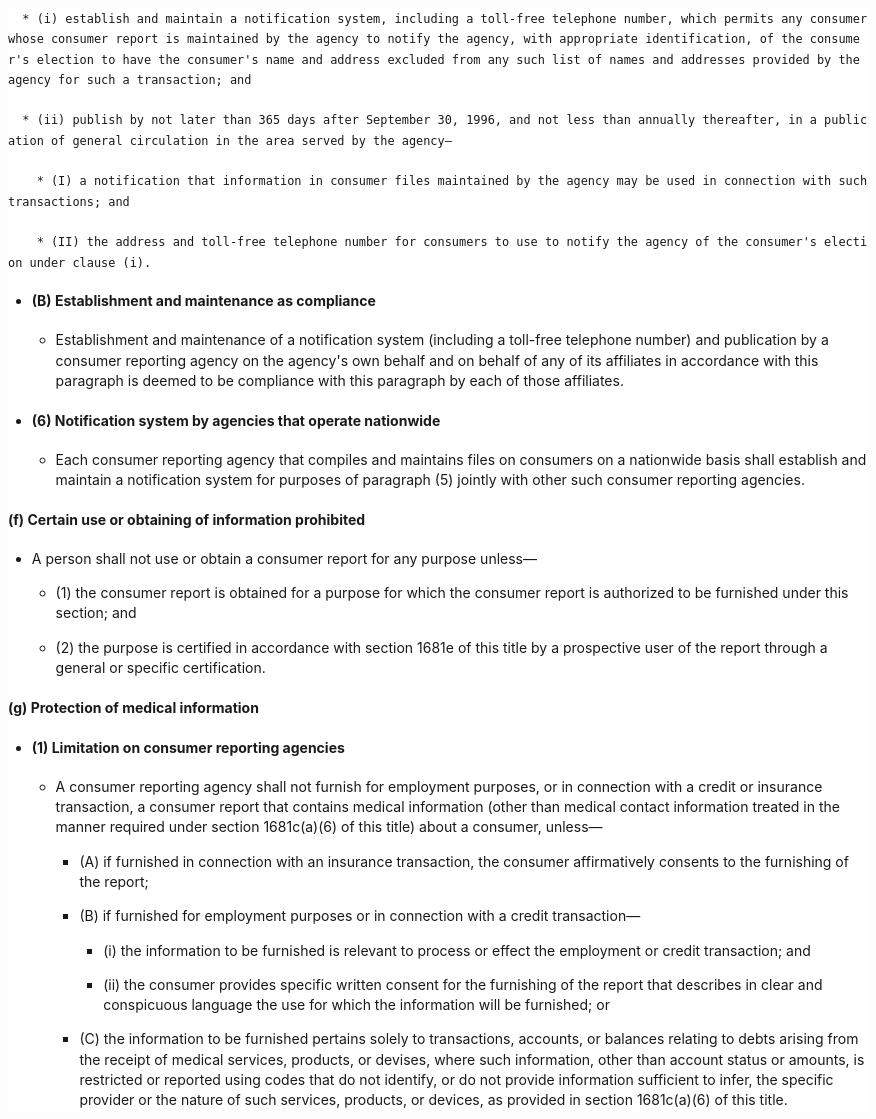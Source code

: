       * (i) establish and maintain a notification system, including a toll-free telephone number, which permits any consumer whose consumer report is maintained by the agency to notify the agency, with appropriate identification, of the consumer's election to have the consumer's name and address excluded from any such list of names and addresses provided by the agency for such a transaction; and

      * (ii) publish by not later than 365 days after September 30, 1996, and not less than annually thereafter, in a publication of general circulation in the area served by the agency—

        * (I) a notification that information in consumer files maintained by the agency may be used in connection with such transactions; and

        * (II) the address and toll-free telephone number for consumers to use to notify the agency of the consumer's election under clause (i).

  * #### (B) Establishment and maintenance as compliance
    * Establishment and maintenance of a notification system (including a toll-free telephone number) and publication by a consumer reporting agency on the agency's own behalf and on behalf of any of its affiliates in accordance with this paragraph is deemed to be compliance with this paragraph by each of those affiliates.

* #### (6) Notification system by agencies that operate nationwide
  * Each consumer reporting agency that compiles and maintains files on consumers on a nationwide basis shall establish and maintain a notification system for purposes of paragraph (5) jointly with other such consumer reporting agencies.

#### (f) Certain use or obtaining of information prohibited
* A person shall not use or obtain a consumer report for any purpose unless—

  * (1) the consumer report is obtained for a purpose for which the consumer report is authorized to be furnished under this section; and

  * (2) the purpose is certified in accordance with section 1681e of this title by a prospective user of the report through a general or specific certification.

#### (g) Protection of medical information
* #### (1) Limitation on consumer reporting agencies
  * A consumer reporting agency shall not furnish for employment purposes, or in connection with a credit or insurance transaction, a consumer report that contains medical information (other than medical contact information treated in the manner required under section 1681c(a)(6) of this title) about a consumer, unless—

    * (A) if furnished in connection with an insurance transaction, the consumer affirmatively consents to the furnishing of the report;

    * (B) if furnished for employment purposes or in connection with a credit transaction—

      * (i) the information to be furnished is relevant to process or effect the employment or credit transaction; and

      * (ii) the consumer provides specific written consent for the furnishing of the report that describes in clear and conspicuous language the use for which the information will be furnished; or


    * (C) the information to be furnished pertains solely to transactions, accounts, or balances relating to debts arising from the receipt of medical services, products, or devises, where such information, other than account status or amounts, is restricted or reported using codes that do not identify, or do not provide information sufficient to infer, the specific provider or the nature of such services, products, or devices, as provided in section 1681c(a)(6) of this title.
